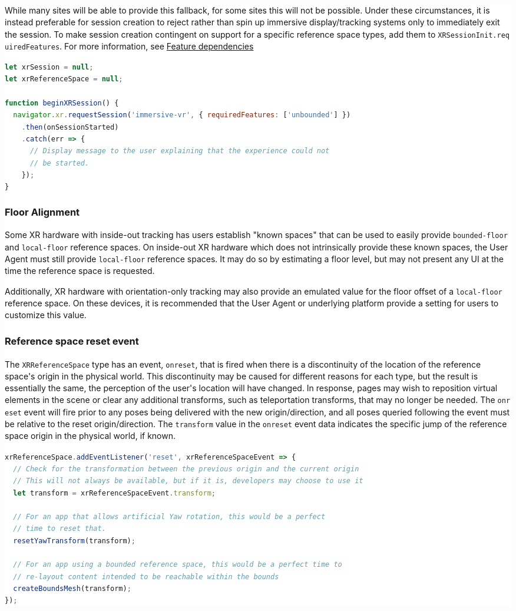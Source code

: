 While many sites will be able to provide this fallback, for some sites this will not be possible.  Under these circumstances, it is instead preferable for session creation to reject rather than spin up immersive display/tracking systems only to immediately exit the session. To make session creation contingent on support for a specific reference space types, add them to `XRSessionInit.requiredFeatures`. For more information, see [Feature dependencies](explainer.md#feature-dependencies)

```js
let xrSession = null;
let xrReferenceSpace = null;

function beginXRSession() {
  navigator.xr.requestSession('immersive-vr', { requiredFeatures: ['unbounded'] })
    .then(onSessionStarted)
    .catch(err => {
      // Display message to the user explaining that the experience could not
      // be started.
    });
}
```

### Floor Alignment
Some XR hardware with inside-out tracking has users establish "known spaces" that can be used to easily provide `bounded-floor` and `local-floor` reference spaces.  On inside-out XR hardware which does not intrinsically provide these known spaces, the User Agent must still provide `local-floor` reference spaces. It may do so by estimating a floor level, but may not present any UI at the time the reference space is requested.  

Additionally, XR hardware with orientation-only tracking may also provide an emulated value for the floor offset of a `local-floor` reference space. On these devices, it is recommended that the User Agent or underlying platform provide a setting for users to customize this value.

### Reference space reset event
The `XRReferenceSpace` type has an event, `onreset`, that is fired when there is a discontinuity of the location of the reference space's origin in the physical world.  This discontinuity may be caused for different reasons for each type, but the result is essentially the same, the perception of the user's location will have changed.  In response, pages may wish to reposition virtual elements in the scene or clear any additional transforms, such as teleportation transforms, that may no longer be needed.  The `onreset` event will fire prior to any poses being delivered with the new origin/direction, and all poses queried following the event must be relative to the reset origin/direction. The `transform` value in the `onreset` event data indicates the specific jump of the reference space origin in the physical world, if known.

```js
xrReferenceSpace.addEventListener('reset', xrReferenceSpaceEvent => {
  // Check for the transformation between the previous origin and the current origin
  // This will not always be available, but if it is, developers may choose to use it
  let transform = xrReferenceSpaceEvent.transform;

  // For an app that allows artificial Yaw rotation, this would be a perfect
  // time to reset that.
  resetYawTransform(transform);

  // For an app using a bounded reference space, this would be a perfect time to
  // re-layout content intended to be reachable within the bounds
  createBoundsMesh(transform);
});
```

